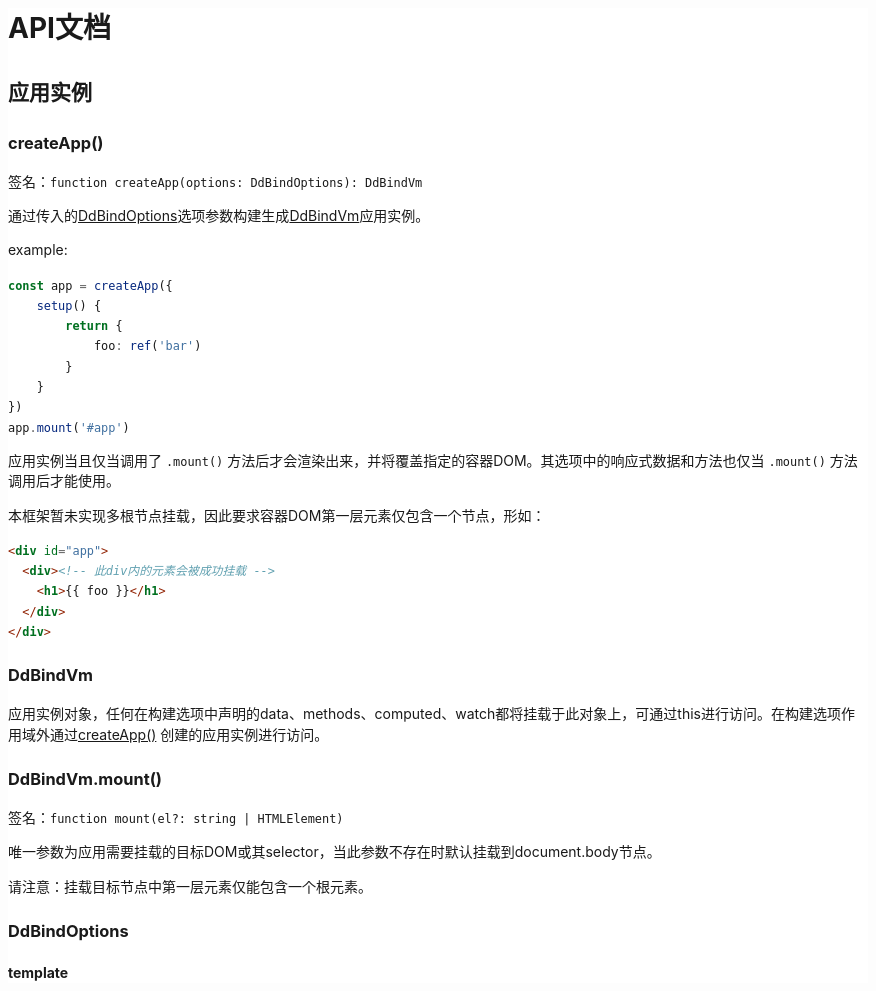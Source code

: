 # API文档

## 应用实例

### createApp()

签名：`function createApp(options: DdBindOptions): DdBindVm`

通过传入的[DdBindOptions](#ddbindoptions)选项参数构建生成[DdBindVm](#ddbindvm)应用实例。

example:

```typescript
const app = createApp({
    setup() {
        return {
            foo: ref('bar')
        }
    }
})
app.mount('#app')
```

应用实例当且仅当调用了 `.mount()` 方法后才会渲染出来，并将覆盖指定的容器DOM。其选项中的响应式数据和方法也仅当 `.mount()`
方法调用后才能使用。

本框架暂未实现多根节点挂载，因此要求容器DOM第一层元素仅包含一个节点，形如：

```html
<div id="app">
  <div><!-- 此div内的元素会被成功挂载 -->
  	<h1>{{ foo }}</h1>
  </div>
</div>
```

### DdBindVm

应用实例对象，任何在构建选项中声明的data、methods、computed、watch都将挂载于此对象上，可通过this进行访问。在构建选项作用域外通过[createApp()](#createApp())
创建的应用实例进行访问。

### DdBindVm.mount()

签名：`function mount(el?: string | HTMLElement)`

唯一参数为应用需要挂载的目标DOM或其selector，当此参数不存在时默认挂载到document.body节点。

请注意：挂载目标节点中第一层元素仅能包含一个根元素。

### DdBindOptions

#### template
